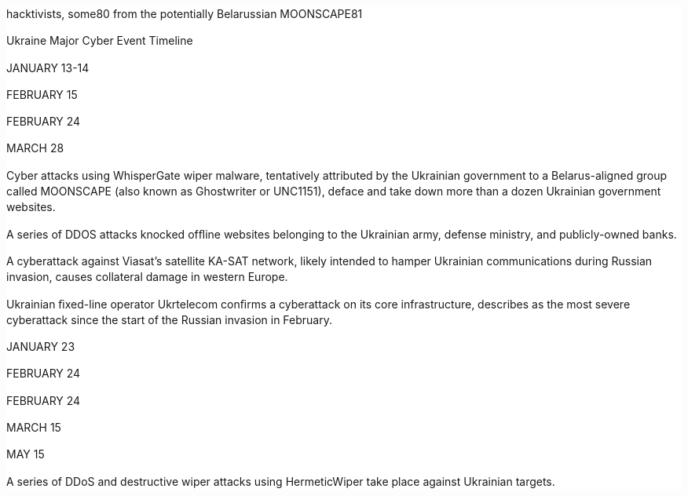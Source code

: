 hacktivists, some80 from the potentially Belarussian MOONSCAPE81 

Ukraine Major Cyber Event Timeline

JANUARY 13\-14

FEBRUARY 15

FEBRUARY 24

MARCH 28

Cyber attacks using 
WhisperGate wiper malware, 
tentatively attributed by the 
Ukrainian government to a 
Belarus\-aligned group called 
MOONSCAPE (also known 
as Ghostwriter or UNC1151\), 
deface and take down more 
than a dozen Ukrainian 
government websites.

A series of DDOS attacks 
knocked ofﬂine websites 
belonging to the Ukrainian 
army, defense ministry, 
and publicly\-owned banks.

A cyberattack against Viasat’s 
satellite KA\-SAT network, likely 
intended to hamper Ukrainian 
communications during Russian 
invasion, causes collateral 
damage in western Europe.

Ukrainian ﬁxed\-line operator 
Ukrtelecom conﬁrms a 
cyberattack on its core 
infrastructure, describes as 
the most severe cyberattack 
since the start of the Russian 
invasion in February.

JANUARY 23

FEBRUARY 24

FEBRUARY 24

MARCH 15

MAY 15

A series of DDoS and 
destructive wiper 
attacks using 
HermeticWiper 
take place against 
Ukrainian targets.
